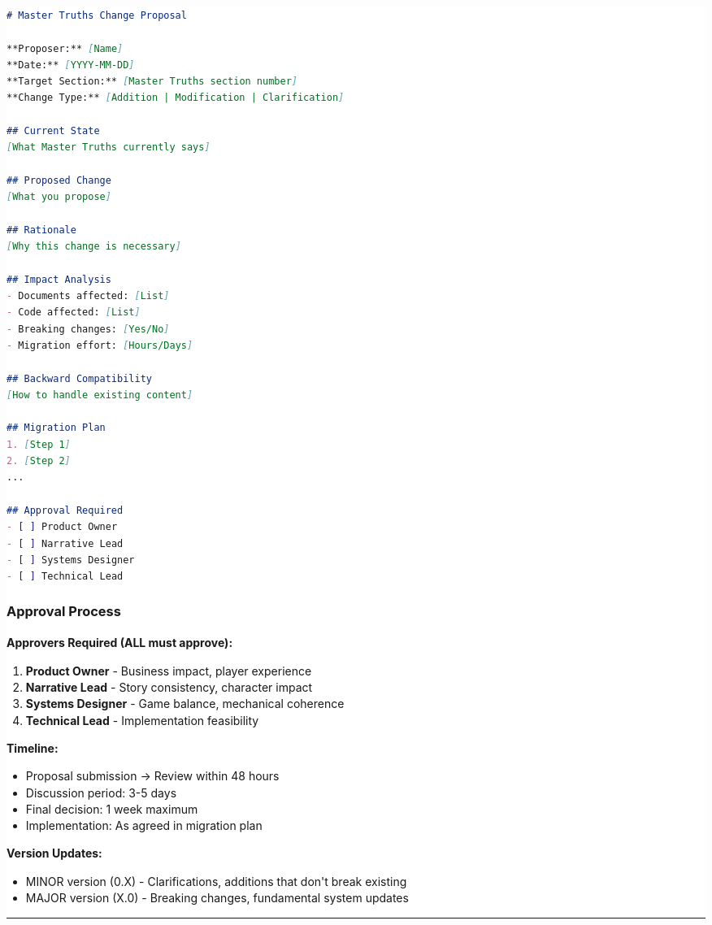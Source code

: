 ```markdown
# Master Truths Change Proposal

**Proposer:** [Name]  
**Date:** [YYYY-MM-DD]  
**Target Section:** [Master Truths section number]  
**Change Type:** [Addition | Modification | Clarification]

## Current State
[What Master Truths currently says]

## Proposed Change
[What you propose]

## Rationale
[Why this change is necessary]

## Impact Analysis
- Documents affected: [List]
- Code affected: [List]
- Breaking changes: [Yes/No]
- Migration effort: [Hours/Days]

## Backward Compatibility
[How to handle existing content]

## Migration Plan
1. [Step 1]
2. [Step 2]
...

## Approval Required
- [ ] Product Owner
- [ ] Narrative Lead
- [ ] Systems Designer
- [ ] Technical Lead
```

### Approval Process

**Approvers Required (ALL must approve):**
1. **Product Owner** - Business impact, player experience
2. **Narrative Lead** - Story consistency, character impact
3. **Systems Designer** - Game balance, mechanical coherence
4. **Technical Lead** - Implementation feasibility

**Timeline:**
- Proposal submission → Review within 48 hours
- Discussion period: 3-5 days
- Final decision: 1 week maximum
- Implementation: As agreed in migration plan

**Version Updates:**
- MINOR version (0.X) - Clarifications, additions that don't break existing
- MAJOR version (X.0) - Breaking changes, fundamental system updates

---